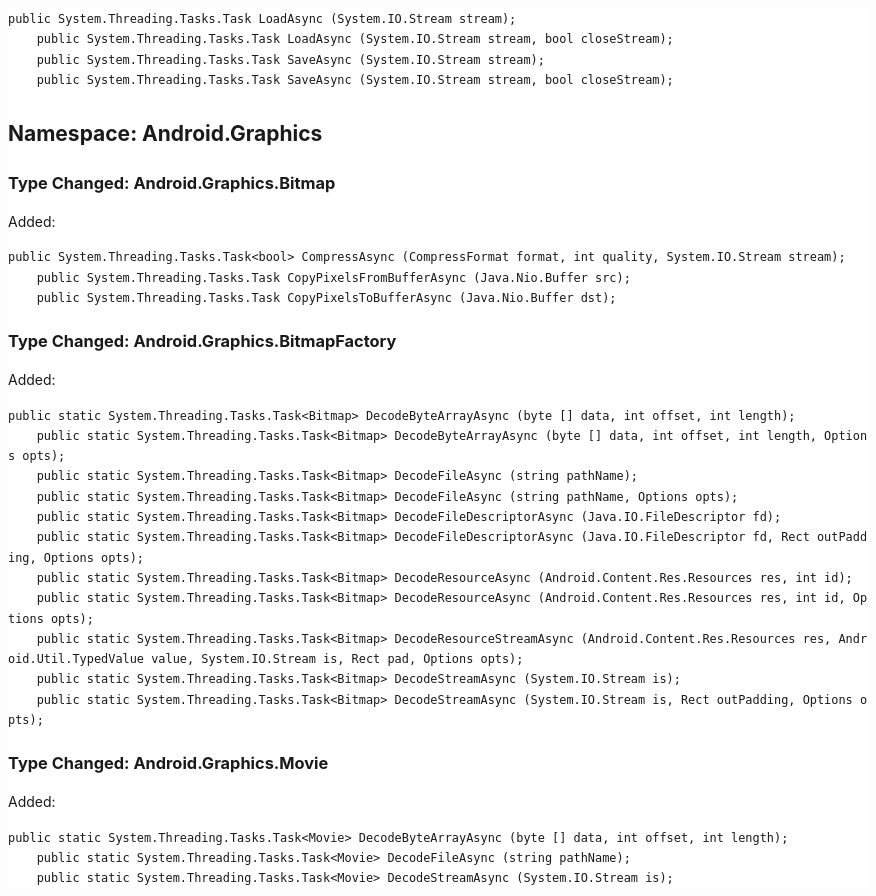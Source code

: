 ```
public System.Threading.Tasks.Task LoadAsync (System.IO.Stream stream);
 	public System.Threading.Tasks.Task LoadAsync (System.IO.Stream stream, bool closeStream);
 	public System.Threading.Tasks.Task SaveAsync (System.IO.Stream stream);
 	public System.Threading.Tasks.Task SaveAsync (System.IO.Stream stream, bool closeStream);
```

<h2 id='Android.Graphics'>Namespace: Android.Graphics</h2>

<h3 id='Android.Graphics.Bitmap'>Type Changed: Android.Graphics.Bitmap</h3>

Added:

```
public System.Threading.Tasks.Task<bool> CompressAsync (CompressFormat format, int quality, System.IO.Stream stream);
 	public System.Threading.Tasks.Task CopyPixelsFromBufferAsync (Java.Nio.Buffer src);
 	public System.Threading.Tasks.Task CopyPixelsToBufferAsync (Java.Nio.Buffer dst);
```

<h3 id='Android.Graphics.BitmapFactory'>Type Changed: Android.Graphics.BitmapFactory</h3>

Added:

```
public static System.Threading.Tasks.Task<Bitmap> DecodeByteArrayAsync (byte [] data, int offset, int length);
 	public static System.Threading.Tasks.Task<Bitmap> DecodeByteArrayAsync (byte [] data, int offset, int length, Options opts);
 	public static System.Threading.Tasks.Task<Bitmap> DecodeFileAsync (string pathName);
 	public static System.Threading.Tasks.Task<Bitmap> DecodeFileAsync (string pathName, Options opts);
 	public static System.Threading.Tasks.Task<Bitmap> DecodeFileDescriptorAsync (Java.IO.FileDescriptor fd);
 	public static System.Threading.Tasks.Task<Bitmap> DecodeFileDescriptorAsync (Java.IO.FileDescriptor fd, Rect outPadding, Options opts);
 	public static System.Threading.Tasks.Task<Bitmap> DecodeResourceAsync (Android.Content.Res.Resources res, int id);
 	public static System.Threading.Tasks.Task<Bitmap> DecodeResourceAsync (Android.Content.Res.Resources res, int id, Options opts);
 	public static System.Threading.Tasks.Task<Bitmap> DecodeResourceStreamAsync (Android.Content.Res.Resources res, Android.Util.TypedValue value, System.IO.Stream is, Rect pad, Options opts);
 	public static System.Threading.Tasks.Task<Bitmap> DecodeStreamAsync (System.IO.Stream is);
 	public static System.Threading.Tasks.Task<Bitmap> DecodeStreamAsync (System.IO.Stream is, Rect outPadding, Options opts);
```

<h3 id='Android.Graphics.Movie'>Type Changed: Android.Graphics.Movie</h3>

Added:

```
public static System.Threading.Tasks.Task<Movie> DecodeByteArrayAsync (byte [] data, int offset, int length);
 	public static System.Threading.Tasks.Task<Movie> DecodeFileAsync (string pathName);
 	public static System.Threading.Tasks.Task<Movie> DecodeStreamAsync (System.IO.Stream is);
```
